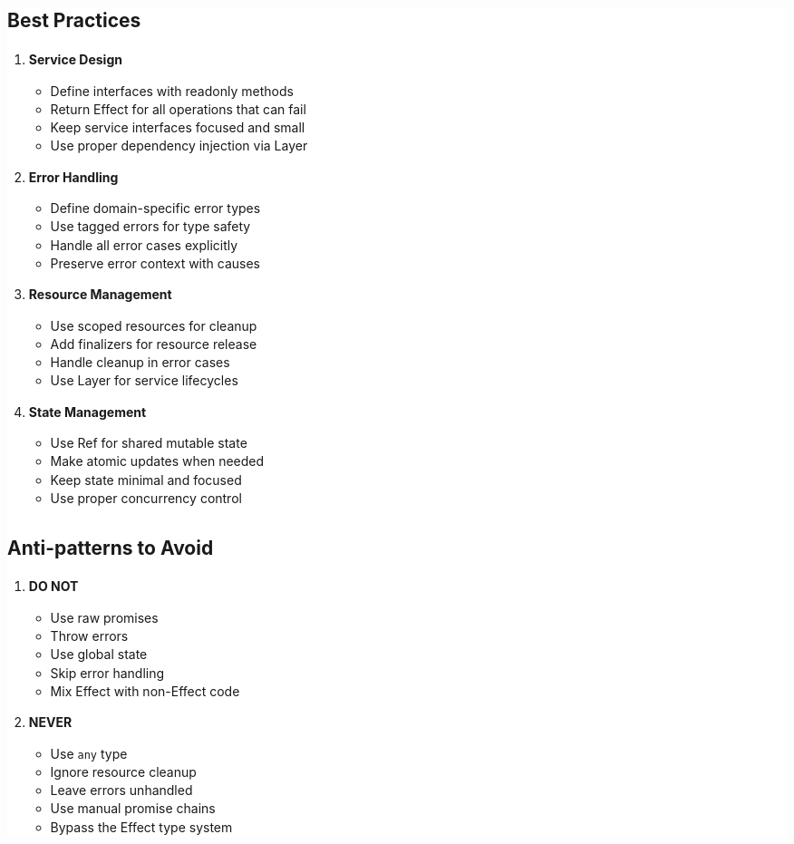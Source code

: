 ## Best Practices

1. **Service Design**
   - Define interfaces with readonly methods
   - Return Effect for all operations that can fail
   - Keep service interfaces focused and small
   - Use proper dependency injection via Layer

2. **Error Handling**
   - Define domain-specific error types
   - Use tagged errors for type safety
   - Handle all error cases explicitly
   - Preserve error context with causes

3. **Resource Management**
   - Use scoped resources for cleanup
   - Add finalizers for resource release
   - Handle cleanup in error cases
   - Use Layer for service lifecycles

4. **State Management**
   - Use Ref for shared mutable state
   - Make atomic updates when needed
   - Keep state minimal and focused
   - Use proper concurrency control

## Anti-patterns to Avoid

1. **DO NOT**
   - Use raw promises
   - Throw errors
   - Use global state
   - Skip error handling
   - Mix Effect with non-Effect code

2. **NEVER**
   - Use `any` type
   - Ignore resource cleanup
   - Leave errors unhandled
   - Use manual promise chains
   - Bypass the Effect type system 